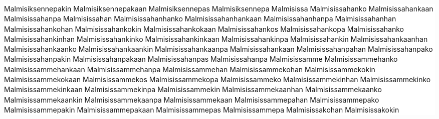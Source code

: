 Malmisiksennepakin
Malmisiksennepakaan
Malmisiksennepas
Malmisiksennepa
Malmisissa
Malmisissahanko
Malmisissahankaan
Malmisissahanpa
Malmisissahan
Malmisissahanhanko
Malmisissahanhankaan
Malmisissahanhanpa
Malmisissahanhan
Malmisissahankohan
Malmisissahankokin
Malmisissahankokaan
Malmisissahankos
Malmisissahankopa
Malmisissahanko
Malmisissahankinhan
Malmisissahankinko
Malmisissahankinkaan
Malmisissahankinpa
Malmisissahankin
Malmisissahankaanhan
Malmisissahankaanko
Malmisissahankaankin
Malmisissahankaanpa
Malmisissahankaan
Malmisissahanpahan
Malmisissahanpako
Malmisissahanpakin
Malmisissahanpakaan
Malmisissahanpas
Malmisissahanpa
Malmisissamme
Malmisissammehanko
Malmisissammehankaan
Malmisissammehanpa
Malmisissammehan
Malmisissammekohan
Malmisissammekokin
Malmisissammekokaan
Malmisissammekos
Malmisissammekopa
Malmisissammeko
Malmisissammekinhan
Malmisissammekinko
Malmisissammekinkaan
Malmisissammekinpa
Malmisissammekin
Malmisissammekaanhan
Malmisissammekaanko
Malmisissammekaankin
Malmisissammekaanpa
Malmisissammekaan
Malmisissammepahan
Malmisissammepako
Malmisissammepakin
Malmisissammepakaan
Malmisissammepas
Malmisissammepa
Malmisissakohan
Malmisissakokin